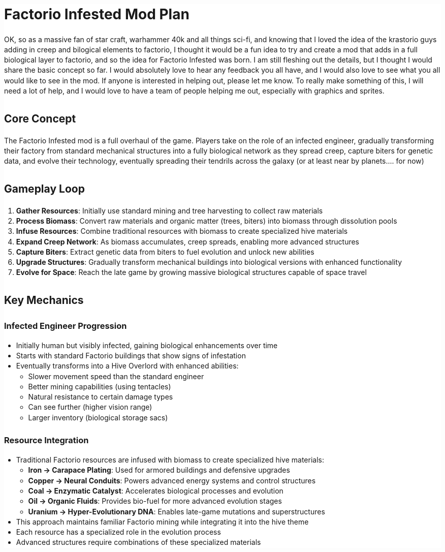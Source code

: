 # Factorio Infested Mod Plan

OK, so as a massive fan of star craft, warhammer 40k and all things sci-fi, and knowing that I loved the idea of the krastorio guys adding in creep and bilogical elements to factorio, I thought it would be a fun idea to try and create a mod that adds in a full biological layer to factorio, and so the idea for Factorio Infested was born.
I am still fleshing out the details, but I thought I would share the basic concept so far.
I would absolutely love to hear any feedback you all have, and I would also love to see what you all would like to see in the mod.
If anyone is interested in helping out, please let me know.
To really make something of this, I will need a lot of help, and I would love to have a team of people helping me out, especially with graphics and sprites.

## Core Concept
The Factorio Infested mod is a full overhaul of the game. Players take on the role of an infected engineer, gradually transforming their factory from standard mechanical structures into a fully biological network as they spread creep, capture biters for genetic data, and evolve their technology, eventually spreading their tendrils across the galaxy (or at least near by planets.... for now)

## Gameplay Loop

1. **Gather Resources**: Initially use standard mining and tree harvesting to collect raw materials
2. **Process Biomass**: Convert raw materials and organic matter (trees, biters) into biomass through dissolution pools
3. **Infuse Resources**: Combine traditional resources with biomass to create specialized hive materials
4. **Expand Creep Network**: As biomass accumulates, creep spreads, enabling more advanced structures
5. **Capture Biters**: Extract genetic data from biters to fuel evolution and unlock new abilities
6. **Upgrade Structures**: Gradually transform mechanical buildings into biological versions with enhanced functionality
7. **Evolve for Space**: Reach the late game by growing massive biological structures capable of space travel

## Key Mechanics

### Infected Engineer Progression
- Initially human but visibly infected, gaining biological enhancements over time
- Starts with standard Factorio buildings that show signs of infestation
- Eventually transforms into a Hive Overlord with enhanced abilities:
  - Slower movement speed than the standard engineer
  - Better mining capabilities (using tentacles)
  - Natural resistance to certain damage types
  - Can see further (higher vision range)
  - Larger inventory (biological storage sacs)

### Resource Integration
- Traditional Factorio resources are infused with biomass to create specialized hive materials:
  - **Iron → Carapace Plating**: Used for armored buildings and defensive upgrades
  - **Copper → Neural Conduits**: Powers advanced energy systems and control structures
  - **Coal → Enzymatic Catalyst**: Accelerates biological processes and evolution
  - **Oil → Organic Fluids**: Provides bio-fuel for more advanced evolution stages
  - **Uranium → Hyper-Evolutionary DNA**: Enables late-game mutations and superstructures
- This approach maintains familiar Factorio mining while integrating it into the hive theme
- Each resource has a specialized role in the evolution process
- Advanced structures require combinations of these specialized materials
